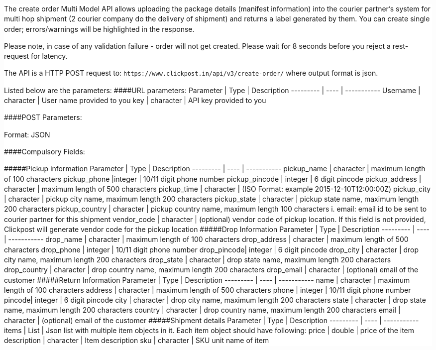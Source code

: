 The create order Multi Model API allows uploading the package details (manifest information) into the courier partner’s system for multi hop shipment (2 courier company do the delivery of shipment) and returns a label generated by them. You can create single order; errors/warnings will be highlighted in the response.

Please note, in case of any validation failure - order will not get created. Please wait for 8 seconds before you reject a rest-request for latency.

The API is a HTTP POST request to: `https://www.clickpost.in/api/v3/create-order/` where output format is json.

Listed below are the parameters:
####URL parameters:
Parameter | Type | Description
--------- | ---- | -----------
Username | character | User name provided to you
key | character | API key provided to you

####POST Parameters:

Format: JSON

####Compulsory Fields:

#####Pickup information
Parameter | Type | Description
--------- | ---- | -----------
pickup_name | character | maximum length of 100 characters
pickup_phone |integer | 10/11 digit phone number
pickup_pincode | integer | 6 digit pincode
pickup_address | character | maximum length of 500 characters
pickup_time | character | (ISO Format: example 2015-12-10T12:00:00Z)
pickup_city | character | pickup city name, maximum length 200 characters
pickup_state | character | pickup state name, maximum length 200 characters
pickup_country | character | pickup country name, maximum length 100 characters i. email: email id to be sent to courier partner for this shipment
vendor_code | character | (optional) vendor code of pickup location. If this field is not provided, Clickpost will generate vendor code for the pickup location
#####Drop Information
Parameter | Type | Description
--------- | ---- | -----------
drop_name | character | maximum length of 100 characters
drop_address | character | maximum length of 500 characters
drop_phone | integer | 10/11 digit phone number
drop_pincode| integer | 6 digit pincode
drop_city | character | drop city name, maximum length 200 characters
drop_state | character | drop state name, maximum length 200 characters
drop_country | character | drop country name, maximum length 200 characters
drop_email | character | (optional) email of the customer
#####Return Information
Parameter | Type | Description
--------- | ---- | -----------
name | character | maximum length of 100 characters
address | character | maximum length of 500 characters
phone | integer | 10/11 digit phone number
pincode| integer | 6 digit pincode
city | character | drop city name, maximum length 200 characters
state | character | drop state name, maximum length 200 characters
country | character | drop country name, maximum length 200 characters
email | character | (optional) email of the customer
#####Shipment details
Parameter | Type | Description
--------- | ---- | -----------
items | List | Json list with multiple item objects in it. Each item object should have following:
price | double | price of the item
description | character | Item description
sku | character | SKU unit name of item